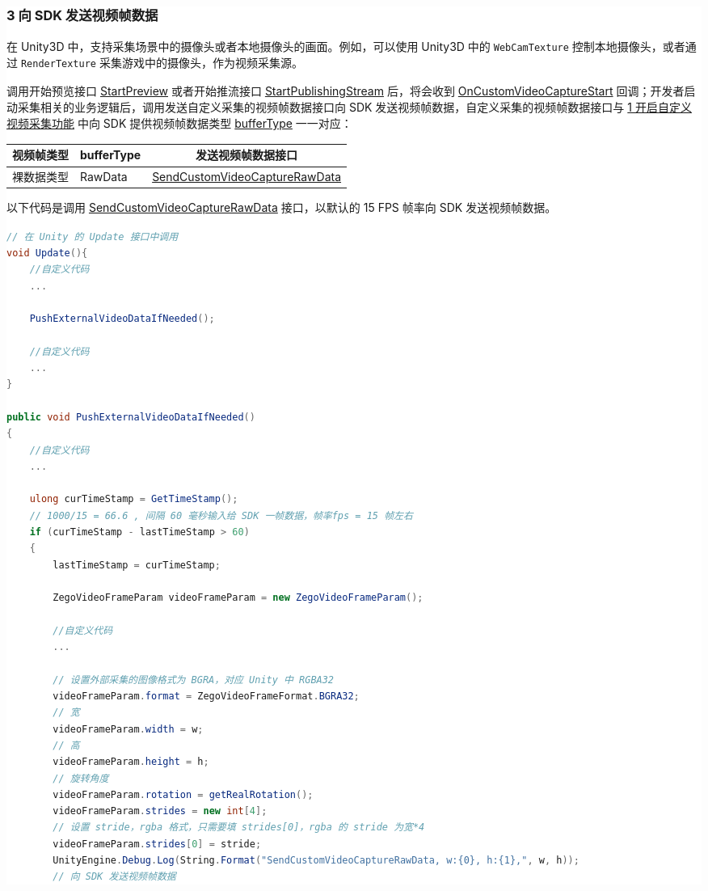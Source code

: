 ### 3 向 SDK 发送视频帧数据

在 Unity3D 中，支持采集场景中的摄像头或者本地摄像头的画面。例如，可以使用 Unity3D 中的 `WebCamTexture` 控制本地摄像头，或者通过 `RenderTexture` 采集游戏中的摄像头，作为视频采集源。

调用开始预览接口 [StartPreview](https://doc-zh.zego.im/article/api?doc=Express_Video_SDK_API~cs_unity3d~class~ZegoExpressEngine#start-preview) 或者开始推流接口 [StartPublishingStream](https://doc-zh.zego.im/article/api?doc=Express_Video_SDK_API~cs_unity3d~class~ZegoExpressEngine#start-publishing-stream) 后，将会收到 [OnCustomVideoCaptureStart](https://doc-zh.zego.im/article/api?doc=Express_Video_SDK_API~cs_unity3d~class~IZegoEventHandler#on-custom-video-capture-start) 回调；开发者启动采集相关的业务逻辑后，调用发送自定义采集的视频帧数据接口向 SDK 发送视频帧数据，自定义采集的视频帧数据接口与 [1 开启自定义视频采集功能](https://doc-zh.zego.im/article/19233#4_1) 中向 SDK 提供视频帧数据类型 [bufferType](https://doc-zh.zego.im/article/api?doc=Express_Video_SDK_API~cs_unity3d~struct~ZegoCustomVideoCaptureConfig#buffer-type) 一一对应：

|视频帧类型|bufferType|发送视频帧数据接口|
|-|-|-|
|裸数据类型|RawData|[SendCustomVideoCaptureRawData ](https://doc-zh.zego.im/article/api?doc=Express_Video_SDK_API~cs_unity3d~class~ZegoExpressEngine#send-custom-video-capture-raw-data)|


以下代码是调用 [SendCustomVideoCaptureRawData](https://doc-zh.zego.im/article/api?doc=Express_Video_SDK_API~cs_unity3d~class~ZegoExpressEngine#send-custom-video-capture-raw-data) 接口，以默认的 15 FPS 帧率向 SDK 发送视频帧数据。

```csharp
// 在 Unity 的 Update 接口中调用
void Update(){
    //自定义代码
    ...

    PushExternalVideoDataIfNeeded();

    //自定义代码
    ...
}

public void PushExternalVideoDataIfNeeded()
{
    //自定义代码
    ...

    ulong curTimeStamp = GetTimeStamp();
    // 1000/15 = 66.6 , 间隔 60 毫秒输入给 SDK 一帧数据，帧率fps = 15 帧左右
    if (curTimeStamp - lastTimeStamp > 60)
    {
        lastTimeStamp = curTimeStamp;

        ZegoVideoFrameParam videoFrameParam = new ZegoVideoFrameParam();

        //自定义代码
        ...

        // 设置外部采集的图像格式为 BGRA，对应 Unity 中 RGBA32
        videoFrameParam.format = ZegoVideoFrameFormat.BGRA32;
        // 宽
        videoFrameParam.width = w;
        // 高
        videoFrameParam.height = h;
        // 旋转角度
        videoFrameParam.rotation = getRealRotation();
        videoFrameParam.strides = new int[4];
        // 设置 stride，rgba 格式，只需要填 strides[0]，rgba 的 stride 为宽*4
        videoFrameParam.strides[0] = stride;
        UnityEngine.Debug.Log(String.Format("SendCustomVideoCaptureRawData, w:{0}, h:{1},", w, h));
        // 向 SDK 发送视频帧数据
```